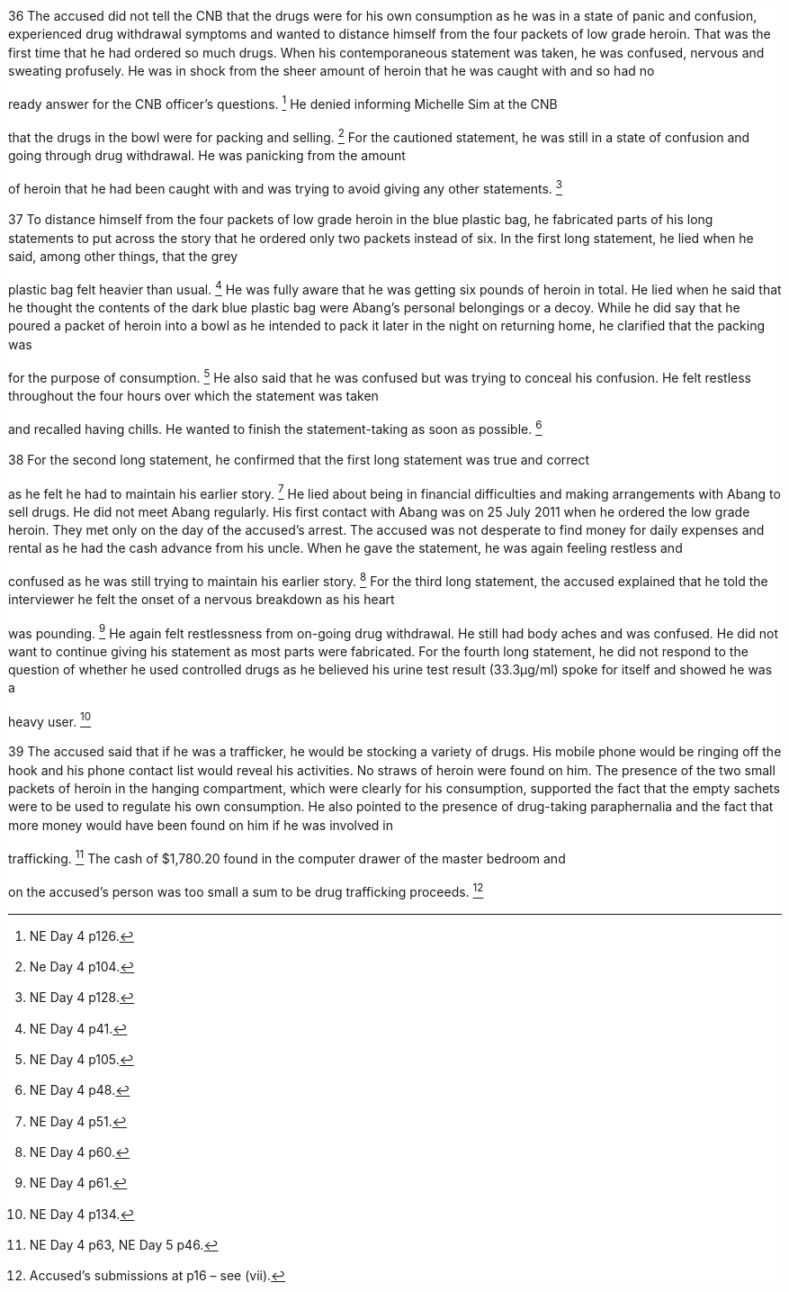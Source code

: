 36 The accused did not tell the CNB that the drugs were for his own consumption as he was in a state of panic and confusion, experienced drug withdrawal symptoms and wanted to distance himself from the four packets of low grade heroin. That was the first time that he had ordered so much drugs. When his contemporaneous statement was taken, he was confused, nervous and sweating profusely. He was in shock from the sheer amount of heroin that he was caught with and so had no

ready answer for the CNB officer’s questions. [^70] He denied informing Michelle Sim at the CNB

that the drugs in the bowl were for packing and selling. [^71] For the cautioned statement, he was still in a state of confusion and going through drug withdrawal. He was panicking from the amount

of heroin that he had been caught with and was trying to avoid giving any other statements. [^72]


37 To distance himself from the four packets of low grade heroin in the blue plastic bag, he fabricated parts of his long statements to put across the story that he ordered only two packets instead of six. In the first long statement, he lied when he said, among other things, that the grey

plastic bag felt heavier than usual. [^73] He was fully aware that he was getting six pounds of heroin in total. He lied when he said that he thought the contents of the dark blue plastic bag were Abang’s personal belongings or a decoy. While he did say that he poured a packet of heroin into a bowl as he intended to pack it later in the night on returning home, he clarified that the packing was

for the purpose of consumption. [^74] He also said that he was confused but was trying to conceal his confusion. He felt restless throughout the four hours over which the statement was taken

and recalled having chills. He wanted to finish the statement-taking as soon as possible. [^75]

38 For the second long statement, he confirmed that the first long statement was true and correct

as he felt he had to maintain his earlier story. [^76] He lied about being in financial difficulties and making arrangements with Abang to sell drugs. He did not meet Abang regularly. His first contact with Abang was on 25 July 2011 when he ordered the low grade heroin. They met only on the day of the accused’s arrest. The accused was not desperate to find money for daily expenses and rental as he had the cash advance from his uncle. When he gave the statement, he was again feeling restless and

confused as he was still trying to maintain his earlier story. [^77] For the third long statement, the accused explained that he told the interviewer he felt the onset of a nervous breakdown as his heart

was pounding. [^78] He again felt restlessness from on-going drug withdrawal. He still had body aches and was confused. He did not want to continue giving his statement as most parts were fabricated. For the fourth long statement, he did not respond to the question of whether he used controlled drugs as he believed his urine test result (33.3μg/ml) spoke for itself and showed he was a

heavy user. [^79]

39 The accused said that if he was a trafficker, he would be stocking a variety of drugs. His mobile phone would be ringing off the hook and his phone contact list would reveal his activities. No straws of heroin were found on him. The presence of the two small packets of heroin in the hanging compartment, which were clearly for his consumption, supported the fact that the empty sachets were to be used to regulate his own consumption. He also pointed to the presence of drug-taking paraphernalia and the fact that more money would have been found on him if he was involved in

trafficking. [^80] The cash of $1,780.20 found in the computer drawer of the master bedroom and

on the accused’s person was too small a sum to be drug trafficking proceeds. [^81]


[^1]: Prosecution’s submissions at [4].
[^2]: Prosecution’s submissions at [7].
[^3]: NE Day 5 p119.
[^4]: NE Day 6 p5.
[^5]: Prosecution’s submissions at [13].
[^6]: Prosecution’s submissions at [14].
[^7]: AB p252.
[^8]: 2 AB p4 and p23.
[^9]: 2AB p50.
[^10]: 2AB p51.
[^11]: 2AB p52.
[^12]: 2AB p53.
[^13]: AB p99.
[^14]: NE Day 2 at p46.
[^15]: 1AB at p96.
[^16]: NE Day 2 p63.
[^17]: NE Day 2 p52.
[^18]: NE Day 2 p60.
[^19]: NE Day 2 p63.
[^20]: NE Day 2p 60 l26.
[^21]: NE Day 2 p79.
[^22]: 1AB p98.
[^23]: NE Day 2 p81.
[^24]: NE Day 2 p83 and Prosecution’s submissions at [22].
[^25]: NE Day 2 p29.
[^26]: NE Day 2 p29.
[^27]: NE Day 2 p27.
[^28]: NE Day 2 p28.
[^29]: NE Day 2 p34.
[^30]: NE Day 2 at p5.
[^31]: NE Day 2 p9.
[^32]: NE Day 2 p19.
[^33]: Prosecution’s submissions at [25], AB at p322.
[^34]: AB p106.
[^35]: 2 AB p61.
[^36]: Prosecution’s submissions at [26].
[^37]: 2AB p62.
[^38]: 2AB p69.
[^39]: 2AB at p70.
[^40]: Accused’s submissions at [4(a)].
[^41]: NE Day 4 p78.
[^42]: AB p331.
[^43]: AB p332.
[^44]: NE Day 4 p79.
[^45]: NE Day 4 p91.
[^46]: NE Day 4 p95.
[^47]: NE Day 4 p29.
[^48]: NE Day 4 p95.
[^49]: NE Day 4 p26.
[^50]: NE Day 4 p103.
[^51]: AB p82.
[^52]: NE Day 4 p84.
[^53]: NE Day 4 p15.
[^54]: NE Day 5 p102.
[^55]: Accused’s submissions at p9, see (v).
[^56]: NE Day 4 p116.
[^57]: NE Day 4 p35.
[^58]: NE Day 5 p31.
[^59]: NE Day 4 p37.
[^60]: NE Day 4 p17.
[^61]: NE Day 5 p34.
[^62]: NE Day 5 p5.
[^63]: NE Day 5 p7.
[^64]: NE Day 5 p12.
[^65]: NE Day 4 p19.
[^66]: NE Day 5 p35.
[^67]: NE Day 4 p98.
[^68]: NE Day 4 p101.
[^69]: NE Day 4 p102.
[^70]: NE Day 4 p126.
[^71]: Ne Day 4 p104.
[^72]: NE Day 4 p128.
[^73]: NE Day 4 p41.
[^74]: NE Day 4 p105.
[^75]: NE Day 4 p48.
[^76]: NE Day 4 p51.
[^77]: NE Day 4 p60.
[^78]: NE Day 4 p61.
[^79]: NE Day 4 p134.
[^80]: NE Day 4 p63, NE Day 5 p46.
[^81]: Accused’s submissions at p16 – see (vii).
[^82]: NE Day 3 p28.
[^83]: NE Day 3 p48.
[^84]: NE Day 3 p33.
[^85]: NE Day 3 p7.
[^86]: NE Day 3p7.
[^87]: NE Day 3 p34.
[^88]: NE Day 3 p48.
[^89]: NE Day 3 p49.
[^90]: NE Day 3 p20.
[^91]: NE Day 3 p54.
[^92]: NE Day 3 p50.
[^93]: NE Day 4 pp 84-85.
[^94]: Prosecution’s submissions at [49].
[^95]: Prosecution’s submissions at [84].
[^96]: Prosecution’s submissions at [84].
[^97]: AB p106.